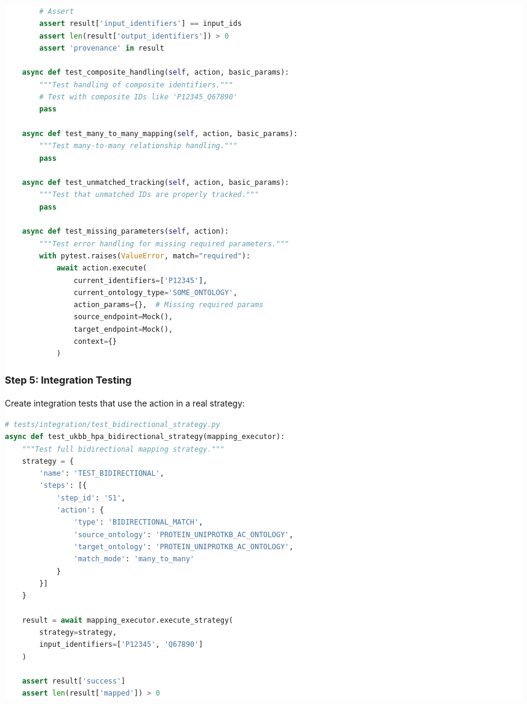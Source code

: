 ```python
        # Assert
        assert result['input_identifiers'] == input_ids
        assert len(result['output_identifiers']) > 0
        assert 'provenance' in result
        
    async def test_composite_handling(self, action, basic_params):
        """Test handling of composite identifiers."""
        # Test with composite IDs like 'P12345_Q67890'
        pass
        
    async def test_many_to_many_mapping(self, action, basic_params):
        """Test many-to-many relationship handling."""
        pass
        
    async def test_unmatched_tracking(self, action, basic_params):
        """Test that unmatched IDs are properly tracked."""
        pass
        
    async def test_missing_parameters(self, action):
        """Test error handling for missing required parameters."""
        with pytest.raises(ValueError, match="required"):
            await action.execute(
                current_identifiers=['P12345'],
                current_ontology_type='SOME_ONTOLOGY',
                action_params={},  # Missing required params
                source_endpoint=Mock(),
                target_endpoint=Mock(),
                context={}
            )
```

### Step 5: Integration Testing

Create integration tests that use the action in a real strategy:

```python
# tests/integration/test_bidirectional_strategy.py
async def test_ukbb_hpa_bidirectional_strategy(mapping_executor):
    """Test full bidirectional mapping strategy."""
    strategy = {
        'name': 'TEST_BIDIRECTIONAL',
        'steps': [{
            'step_id': 'S1',
            'action': {
                'type': 'BIDIRECTIONAL_MATCH',
                'source_ontology': 'PROTEIN_UNIPROTKB_AC_ONTOLOGY',
                'target_ontology': 'PROTEIN_UNIPROTKB_AC_ONTOLOGY',
                'match_mode': 'many_to_many'
            }
        }]
    }
    
    result = await mapping_executor.execute_strategy(
        strategy=strategy,
        input_identifiers=['P12345', 'Q67890']
    )
    
    assert result['success']
    assert len(result['mapped']) > 0
```
